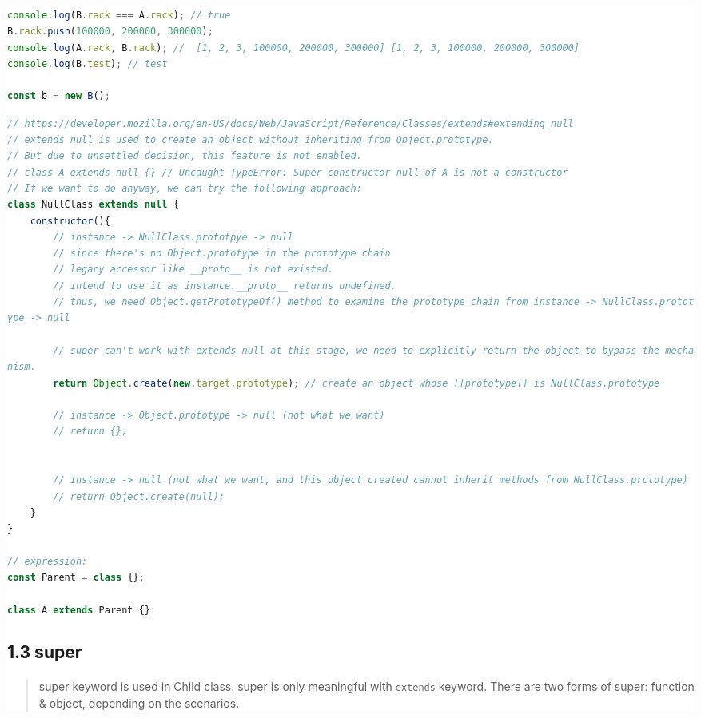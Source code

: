```js
console.log(B.rack === A.rack); // true
B.rack.push(100000, 200000, 300000);
console.log(A.rack, B.rack); //  [1, 2, 3, 100000, 200000, 300000] [1, 2, 3, 100000, 200000, 300000] 
console.log(B.test); // test

const b = new B();
```

```js
// https://developer.mozilla.org/en-US/docs/Web/JavaScript/Reference/Classes/extends#extending_null
// extends null is used to create an object without inheriting from Object.prototype.
// But due to unsettled decision, this feature is not enabled.
// class A extends null {} // Uncaught TypeError: Super constructor null of A is not a constructor
// If we want to do anyway, we can try the following approach:
class NullClass extends null {
    constructor(){
        // instance -> NullClass.prototpye -> null
        // since there's no Object.prototype in the prototype chain
        // legacy accessor like __proto__ is not existed.
        // intend to use it as instance.__proto__ returns undefined.
        // thus, we need Object.getPrototypeOf() method to examine the prototype chain from instance -> NullClass.prototype -> null

        // super can't work with extends null at this stage, we need to explicitly return the object to bypass the mechanism.
        return Object.create(new.target.prototype); // create an object whose [[prototype]] is NullClass.prototype

        // instance -> Object.prototype -> null (not what we want)
        // return {}; 


        // instance -> null (not what we want, and this object created cannot inherit methods from NullClass.prototype)
        // return Object.create(null);
    }
}

// expression:
const Parent = class {};

class A extends Parent {}


```


## 1.3 super

> super keyword is used in Child class.
> super is only meaningful with `extends` keyword.
> There are two forms of super: function & object, depending on the scenarios.
